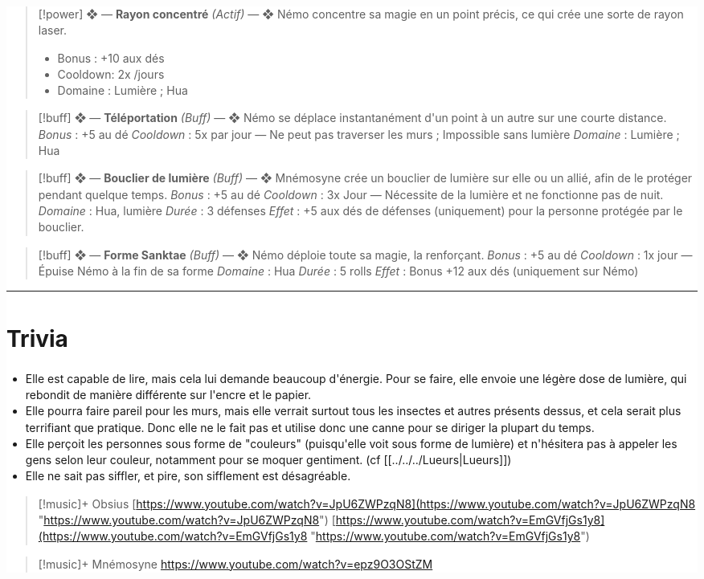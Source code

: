 > [!power] ❖ — **Rayon concentré** *(Actif)* — ❖
> Némo concentre sa magie en un point précis, ce qui crée une sorte de rayon laser.
> - Bonus : +10 aux dés
> - Cooldown: 2x /jours
> - Domaine : Lumière ; Hua

> [!buff] ❖ — **Téléportation** *(Buff)* — ❖
> Némo se déplace instantanément d'un point à un autre sur une courte distance.
> *Bonus* : +5 au dé
> *Cooldown* : 5x par jour — Ne peut pas traverser les murs ; Impossible sans lumière
> *Domaine* : Lumière ; Hua

> [!buff] ❖ — **Bouclier de lumière** *(Buff)* — ❖
> Mnémosyne crée un bouclier de lumière sur elle ou un allié, afin de le protéger pendant quelque temps.
> *Bonus* : +5 au dé
> *Cooldown* : 3x Jour — Nécessite de la lumière et ne fonctionne pas de nuit.
> *Domaine* : Hua, lumière
> *Durée* : 3 défenses
> *Effet* : +5 aux dés de défenses (uniquement) pour la personne protégée par le bouclier.

>[!buff] ❖ — **Forme Sanktae** *(Buff)* — ❖
> Némo déploie toute sa magie, la renforçant.
> *Bonus* : +5 au dé
>*Cooldown* : 1x jour — Épuise Némo à la fin de sa forme
> *Domaine* : Hua
> *Durée* : 5 rolls
> *Effet* : Bonus +12 aux dés (uniquement sur Némo)


---
# Trivia
- Elle est capable de lire, mais cela lui demande beaucoup d'énergie. Pour se faire, elle envoie une légère dose de lumière, qui rebondit de manière différente sur l'encre et le papier.
- Elle pourra faire pareil pour les murs, mais elle verrait surtout tous les insectes et autres présents dessus, et cela serait plus terrifiant que pratique. Donc elle ne le fait pas et utilise donc une canne pour se diriger la plupart du temps.
- Elle perçoit les personnes sous forme de "couleurs" (puisqu'elle voit sous forme de lumière) et n'hésitera pas à appeler les gens selon leur couleur, notamment pour se moquer gentiment. (cf [[../../../Lueurs|Lueurs]])
- Elle ne sait pas siffler, et pire, son sifflement est désagréable. 

> [!music]+ Obsius
> [https://www.youtube.com/watch?v=JpU6ZWPzqN8](https://www.youtube.com/watch?v=JpU6ZWPzqN8 "https://www.youtube.com/watch?v=JpU6ZWPzqN8") [https://www.youtube.com/watch?v=EmGVfjGs1y8](https://www.youtube.com/watch?v=EmGVfjGs1y8 "https://www.youtube.com/watch?v=EmGVfjGs1y8")

> [!music]+ Mnémosyne
> https://www.youtube.com/watch?v=epz9O3OStZM


[^1]: Nom inspiré d'Arknight.
[^2]: Cette transformation est uniquement énergétique et ne change pas la biologie de Mnémosyne.